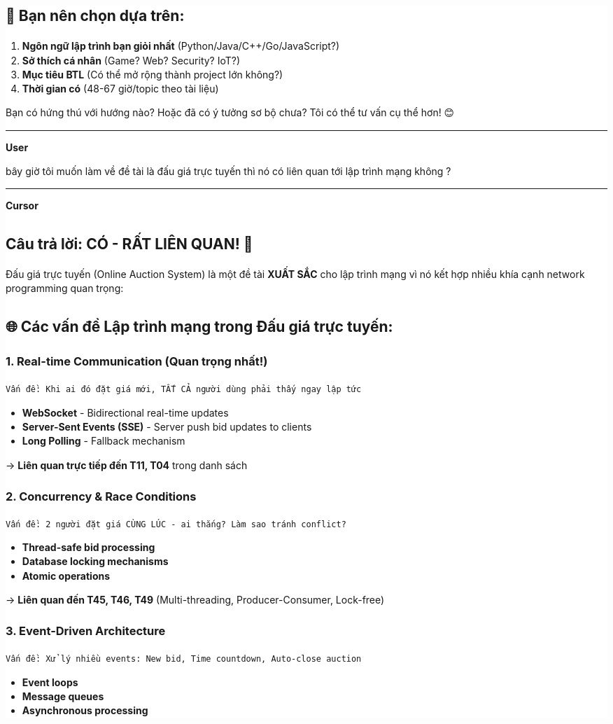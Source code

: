 ## 🎯 Bạn nên chọn dựa trên:

1. **Ngôn ngữ lập trình bạn giỏi nhất** (Python/Java/C++/Go/JavaScript?)
2. **Sở thích cá nhân** (Game? Web? Security? IoT?)
3. **Mục tiêu BTL** (Có thể mở rộng thành project lớn không?)
4. **Thời gian có** (48-67 giờ/topic theo tài liệu)

Bạn có hứng thú với hướng nào? Hoặc đã có ý tưởng sơ bộ chưa? Tôi có thể tư vấn cụ thể hơn! 😊

---

**User**

bây giờ tôi muốn làm về đề tài là đấu giá trực tuyến thì nó có liên quan tới lập trình mạng không ?

---

**Cursor**

## Câu trả lời: **CÓ - RẤT LIÊN QUAN!** 🎯

Đấu giá trực tuyến (Online Auction System) là một đề tài **XUẤT SẮC** cho lập trình mạng vì nó kết hợp nhiều khía cạnh network programming quan trọng:

## 🌐 Các vấn đề Lập trình mạng trong Đấu giá trực tuyến:

### **1. Real-time Communication (Quan trọng nhất!)**
```
Vấn đề: Khi ai đó đặt giá mới, TẤT CẢ người dùng phải thấy ngay lập tức
```
- **WebSocket** - Bidirectional real-time updates
- **Server-Sent Events (SSE)** - Server push bid updates to clients
- **Long Polling** - Fallback mechanism

→ **Liên quan trực tiếp đến T11, T04** trong danh sách

### **2. Concurrency & Race Conditions**
```
Vấn đề: 2 người đặt giá CÙNG LÚC - ai thắng? Làm sao tránh conflict?
```
- **Thread-safe bid processing**
- **Database locking mechanisms**
- **Atomic operations**

→ **Liên quan đến T45, T46, T49** (Multi-threading, Producer-Consumer, Lock-free)

### **3. Event-Driven Architecture**
```
Vấn đề: Xử lý nhiều events: New bid, Time countdown, Auto-close auction
```
- **Event loops**
- **Message queues**
- **Asynchronous processing**
